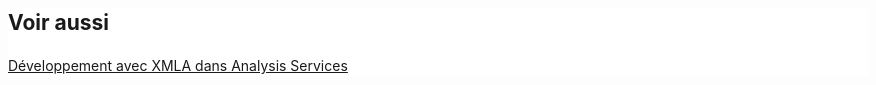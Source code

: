 ## <a name="see-also"></a>Voir aussi  
 [Développement avec XMLA dans Analysis Services](../../analysis-services/multidimensional-models-scripting-language-assl-xmla/developing-with-xmla-in-analysis-services.md)  
  
  
